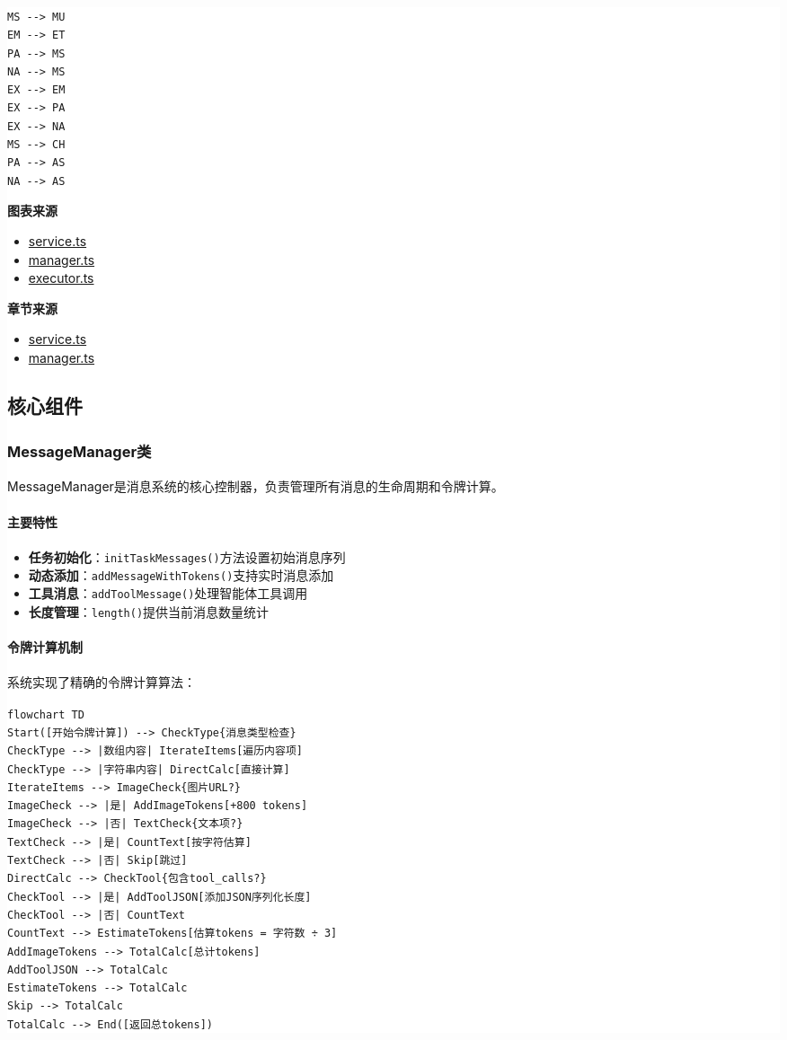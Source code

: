 ```mermaid
MS --> MU
EM --> ET
PA --> MS
NA --> MS
EX --> EM
EX --> PA
EX --> NA
MS --> CH
PA --> AS
NA --> AS
```

**图表来源**
- [service.ts](file://chrome-extension/src/background/agent/messages/service.ts#L1-L50)
- [manager.ts](file://chrome-extension/src/background/agent/event/manager.ts#L1-L20)
- [executor.ts](file://chrome-extension/src/background/agent/executor.ts#L70-L106)

**章节来源**
- [service.ts](file://chrome-extension/src/background/agent/messages/service.ts#L1-L441)
- [manager.ts](file://chrome-extension/src/background/agent/event/manager.ts#L1-L53)

## 核心组件

### MessageManager类

MessageManager是消息系统的核心控制器，负责管理所有消息的生命周期和令牌计算。

#### 主要特性
- **任务初始化**：`initTaskMessages()`方法设置初始消息序列
- **动态添加**：`addMessageWithTokens()`支持实时消息添加
- **工具消息**：`addToolMessage()`处理智能体工具调用
- **长度管理**：`length()`提供当前消息数量统计

#### 令牌计算机制

系统实现了精确的令牌计算算法：

```mermaid
flowchart TD
Start([开始令牌计算]) --> CheckType{消息类型检查}
CheckType --> |数组内容| IterateItems[遍历内容项]
CheckType --> |字符串内容| DirectCalc[直接计算]
IterateItems --> ImageCheck{图片URL?}
ImageCheck --> |是| AddImageTokens[+800 tokens]
ImageCheck --> |否| TextCheck{文本项?}
TextCheck --> |是| CountText[按字符估算]
TextCheck --> |否| Skip[跳过]
DirectCalc --> CheckTool{包含tool_calls?}
CheckTool --> |是| AddToolJSON[添加JSON序列化长度]
CheckTool --> |否| CountText
CountText --> EstimateTokens[估算tokens = 字符数 ÷ 3]
AddImageTokens --> TotalCalc[总计tokens]
AddToolJSON --> TotalCalc
EstimateTokens --> TotalCalc
Skip --> TotalCalc
TotalCalc --> End([返回总tokens])
```
